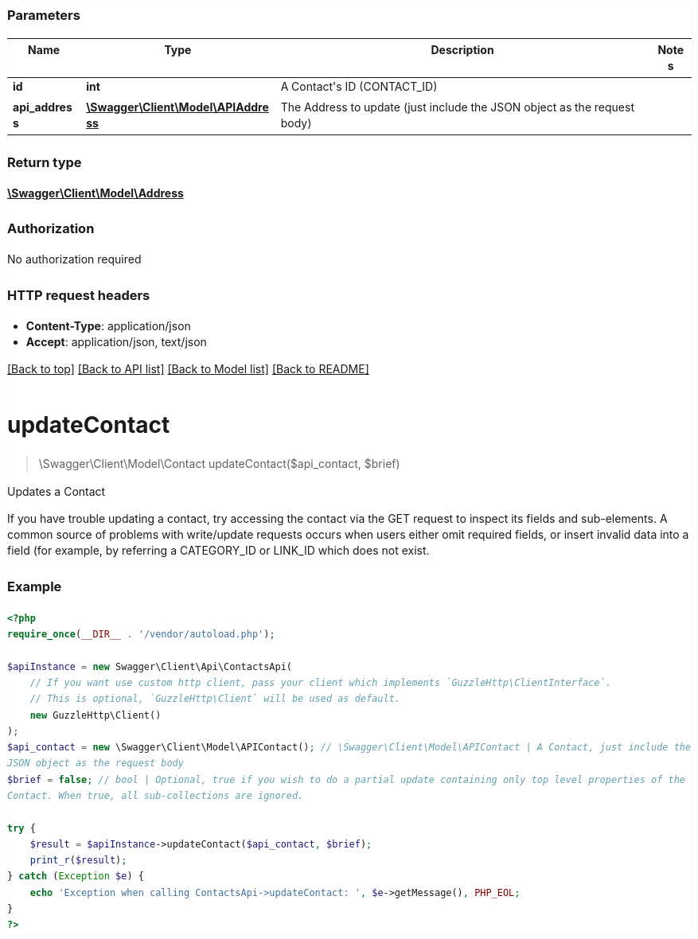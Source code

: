 ### Parameters

Name | Type | Description  | Notes
------------- | ------------- | ------------- | -------------
 **id** | **int**| A Contact&#39;s ID (CONTACT_ID) |
 **api_address** | [**\Swagger\Client\Model\APIAddress**](../Model/APIAddress.md)| The Address to update (just include the JSON object as the request body) |

### Return type

[**\Swagger\Client\Model\Address**](../Model/Address.md)

### Authorization

No authorization required

### HTTP request headers

 - **Content-Type**: application/json
 - **Accept**: application/json, text/json

[[Back to top]](#) [[Back to API list]](../../README.md#documentation-for-api-endpoints) [[Back to Model list]](../../README.md#documentation-for-models) [[Back to README]](../../README.md)

# **updateContact**
> \Swagger\Client\Model\Contact updateContact($api_contact, $brief)

Updates a Contact

If you have trouble updating a contact, try accessing the contact via the GET request to inspect its fields and sub-elements. A common source of            problems with write/update requests occurs when users either omit required fields, or insert invalid data into a field (for example, by referring a            CATEGORY_ID or LINK_ID which does not exist.

### Example
```php
<?php
require_once(__DIR__ . '/vendor/autoload.php');

$apiInstance = new Swagger\Client\Api\ContactsApi(
    // If you want use custom http client, pass your client which implements `GuzzleHttp\ClientInterface`.
    // This is optional, `GuzzleHttp\Client` will be used as default.
    new GuzzleHttp\Client()
);
$api_contact = new \Swagger\Client\Model\APIContact(); // \Swagger\Client\Model\APIContact | A Contact, just include the JSON object as the request body
$brief = false; // bool | Optional, true if you wish to do a partial update containing only top level properties of the Contact. When true, all sub-collections are ignored.

try {
    $result = $apiInstance->updateContact($api_contact, $brief);
    print_r($result);
} catch (Exception $e) {
    echo 'Exception when calling ContactsApi->updateContact: ', $e->getMessage(), PHP_EOL;
}
?>
```
